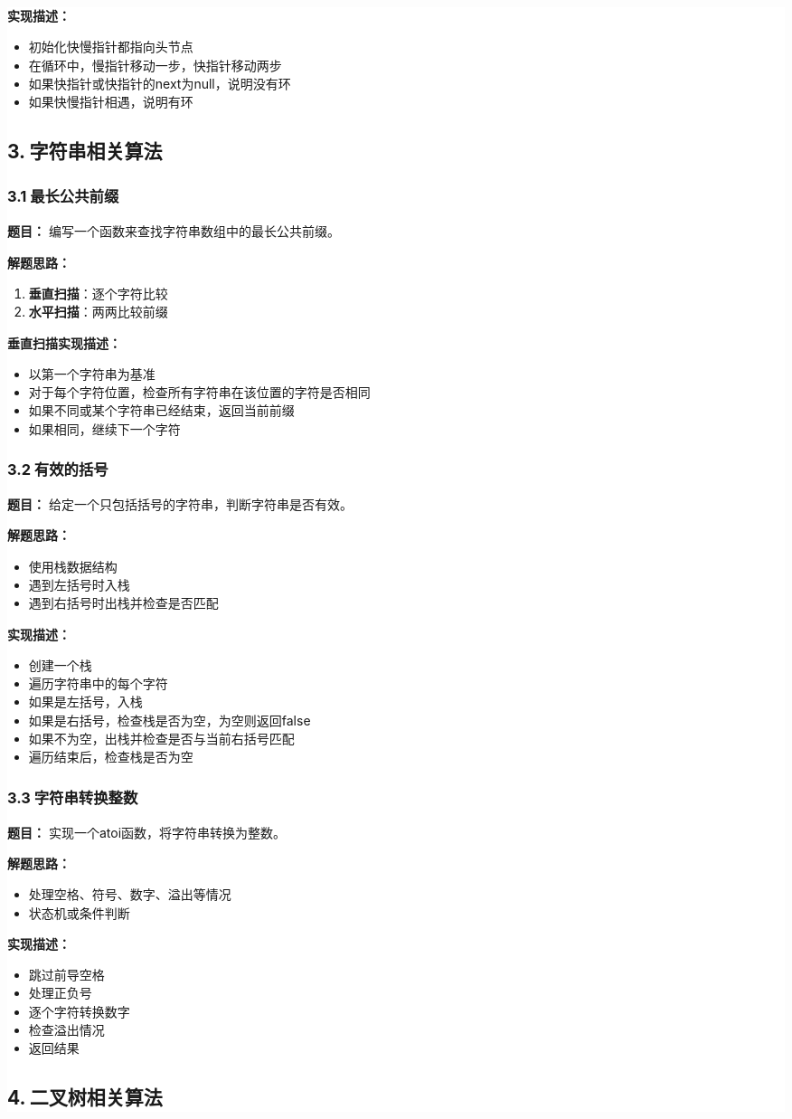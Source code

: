 **实现描述：**
- 初始化快慢指针都指向头节点
- 在循环中，慢指针移动一步，快指针移动两步
- 如果快指针或快指针的next为null，说明没有环
- 如果快慢指针相遇，说明有环

## 3. 字符串相关算法

### 3.1 最长公共前缀
**题目：** 编写一个函数来查找字符串数组中的最长公共前缀。

**解题思路：**
1. **垂直扫描**：逐个字符比较
2. **水平扫描**：两两比较前缀

**垂直扫描实现描述：**
- 以第一个字符串为基准
- 对于每个字符位置，检查所有字符串在该位置的字符是否相同
- 如果不同或某个字符串已经结束，返回当前前缀
- 如果相同，继续下一个字符

### 3.2 有效的括号
**题目：** 给定一个只包括括号的字符串，判断字符串是否有效。

**解题思路：**
- 使用栈数据结构
- 遇到左括号时入栈
- 遇到右括号时出栈并检查是否匹配

**实现描述：**
- 创建一个栈
- 遍历字符串中的每个字符
- 如果是左括号，入栈
- 如果是右括号，检查栈是否为空，为空则返回false
- 如果不为空，出栈并检查是否与当前右括号匹配
- 遍历结束后，检查栈是否为空

### 3.3 字符串转换整数
**题目：** 实现一个atoi函数，将字符串转换为整数。

**解题思路：**
- 处理空格、符号、数字、溢出等情况
- 状态机或条件判断

**实现描述：**
- 跳过前导空格
- 处理正负号
- 逐个字符转换数字
- 检查溢出情况
- 返回结果

## 4. 二叉树相关算法
